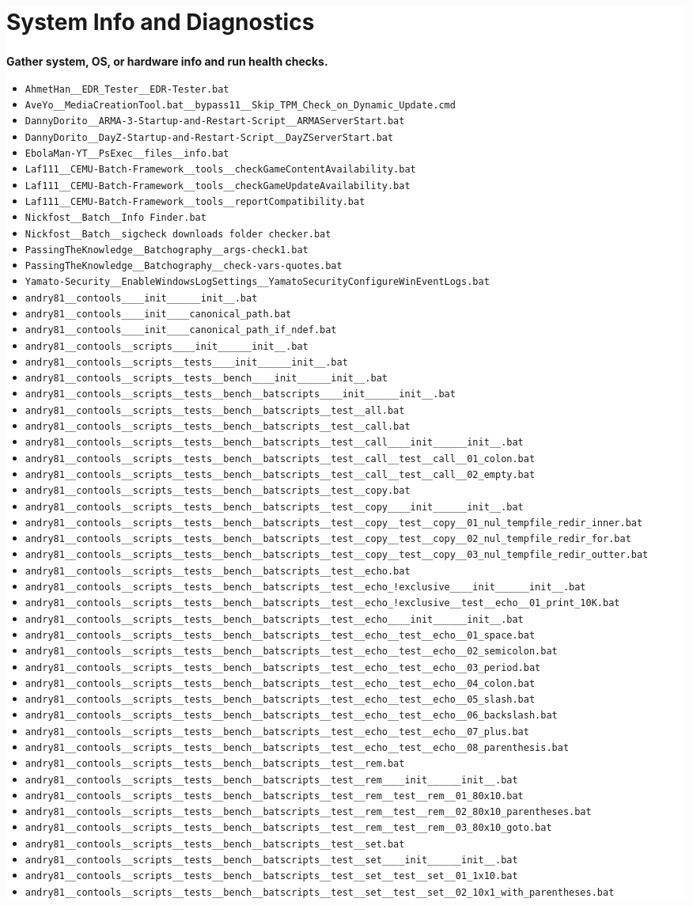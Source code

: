 # System Info and Diagnostics

**Gather system, OS, or hardware info and run health checks.**

- `AhmetHan__EDR_Tester__EDR-Tester.bat`
- `AveYo__MediaCreationTool.bat__bypass11__Skip_TPM_Check_on_Dynamic_Update.cmd`
- `DannyDorito__ARMA-3-Startup-and-Restart-Script__ARMAServerStart.bat`
- `DannyDorito__DayZ-Startup-and-Restart-Script__DayZServerStart.bat`
- `EbolaMan-YT__PsExec__files__info.bat`
- `Laf111__CEMU-Batch-Framework__tools__checkGameContentAvailability.bat`
- `Laf111__CEMU-Batch-Framework__tools__checkGameUpdateAvailability.bat`
- `Laf111__CEMU-Batch-Framework__tools__reportCompatibility.bat`
- `Nickfost__Batch__Info Finder.bat`
- `Nickfost__Batch__sigcheck downloads folder checker.bat`
- `PassingTheKnowledge__Batchography__args-check1.bat`
- `PassingTheKnowledge__Batchography__check-vars-quotes.bat`
- `Yamato-Security__EnableWindowsLogSettings__YamatoSecurityConfigureWinEventLogs.bat`
- `andry81__contools____init______init__.bat`
- `andry81__contools____init____canonical_path.bat`
- `andry81__contools____init____canonical_path_if_ndef.bat`
- `andry81__contools__scripts____init______init__.bat`
- `andry81__contools__scripts__tests____init______init__.bat`
- `andry81__contools__scripts__tests__bench____init______init__.bat`
- `andry81__contools__scripts__tests__bench__batscripts____init______init__.bat`
- `andry81__contools__scripts__tests__bench__batscripts__test__all.bat`
- `andry81__contools__scripts__tests__bench__batscripts__test__call.bat`
- `andry81__contools__scripts__tests__bench__batscripts__test__call____init______init__.bat`
- `andry81__contools__scripts__tests__bench__batscripts__test__call__test__call__01_colon.bat`
- `andry81__contools__scripts__tests__bench__batscripts__test__call__test__call__02_empty.bat`
- `andry81__contools__scripts__tests__bench__batscripts__test__copy.bat`
- `andry81__contools__scripts__tests__bench__batscripts__test__copy____init______init__.bat`
- `andry81__contools__scripts__tests__bench__batscripts__test__copy__test__copy__01_nul_tempfile_redir_inner.bat`
- `andry81__contools__scripts__tests__bench__batscripts__test__copy__test__copy__02_nul_tempfile_redir_for.bat`
- `andry81__contools__scripts__tests__bench__batscripts__test__copy__test__copy__03_nul_tempfile_redir_outter.bat`
- `andry81__contools__scripts__tests__bench__batscripts__test__echo.bat`
- `andry81__contools__scripts__tests__bench__batscripts__test__echo_!exclusive____init______init__.bat`
- `andry81__contools__scripts__tests__bench__batscripts__test__echo_!exclusive__test__echo__01_print_10K.bat`
- `andry81__contools__scripts__tests__bench__batscripts__test__echo____init______init__.bat`
- `andry81__contools__scripts__tests__bench__batscripts__test__echo__test__echo__01_space.bat`
- `andry81__contools__scripts__tests__bench__batscripts__test__echo__test__echo__02_semicolon.bat`
- `andry81__contools__scripts__tests__bench__batscripts__test__echo__test__echo__03_period.bat`
- `andry81__contools__scripts__tests__bench__batscripts__test__echo__test__echo__04_colon.bat`
- `andry81__contools__scripts__tests__bench__batscripts__test__echo__test__echo__05_slash.bat`
- `andry81__contools__scripts__tests__bench__batscripts__test__echo__test__echo__06_backslash.bat`
- `andry81__contools__scripts__tests__bench__batscripts__test__echo__test__echo__07_plus.bat`
- `andry81__contools__scripts__tests__bench__batscripts__test__echo__test__echo__08_parenthesis.bat`
- `andry81__contools__scripts__tests__bench__batscripts__test__rem.bat`
- `andry81__contools__scripts__tests__bench__batscripts__test__rem____init______init__.bat`
- `andry81__contools__scripts__tests__bench__batscripts__test__rem__test__rem__01_80x10.bat`
- `andry81__contools__scripts__tests__bench__batscripts__test__rem__test__rem__02_80x10_parentheses.bat`
- `andry81__contools__scripts__tests__bench__batscripts__test__rem__test__rem__03_80x10_goto.bat`
- `andry81__contools__scripts__tests__bench__batscripts__test__set.bat`
- `andry81__contools__scripts__tests__bench__batscripts__test__set____init______init__.bat`
- `andry81__contools__scripts__tests__bench__batscripts__test__set__test__set__01_1x10.bat`
- `andry81__contools__scripts__tests__bench__batscripts__test__set__test__set__02_10x1_with_parentheses.bat`